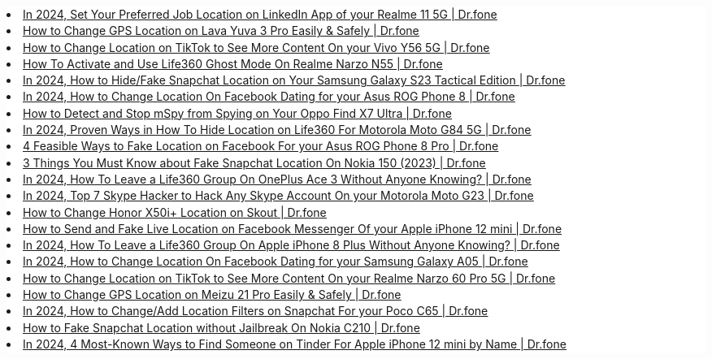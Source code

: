 <li><a href="https://location-social.techidaily.com/in-2024-set-your-preferred-job-location-on-linkedin-app-of-your-realme-11-5g-drfone-by-drfone-virtual-android/"><u>In 2024, Set Your Preferred Job Location on LinkedIn App of your Realme 11 5G | Dr.fone</u></a></li>
<li><a href="https://location-social.techidaily.com/how-to-change-gps-location-on-lava-yuva-3-pro-easily-and-safely-drfone-by-drfone-virtual-android/"><u>How to Change GPS Location on Lava Yuva 3 Pro Easily & Safely | Dr.fone</u></a></li>
<li><a href="https://location-social.techidaily.com/how-to-change-location-on-tiktok-to-see-more-content-on-your-vivo-y56-5g-drfone-by-drfone-virtual-android/"><u>How to Change Location on TikTok to See More Content On your Vivo Y56 5G | Dr.fone</u></a></li>
<li><a href="https://location-social.techidaily.com/how-to-activate-and-use-life360-ghost-mode-on-realme-narzo-n55-drfone-by-drfone-virtual-android/"><u>How To Activate and Use Life360 Ghost Mode On Realme Narzo N55 | Dr.fone</u></a></li>
<li><a href="https://location-social.techidaily.com/in-2024-how-to-hidefake-snapchat-location-on-your-samsung-galaxy-s23-tactical-edition-drfone-by-drfone-virtual-android/"><u>In 2024, How to Hide/Fake Snapchat Location on Your Samsung Galaxy S23 Tactical Edition | Dr.fone</u></a></li>
<li><a href="https://location-social.techidaily.com/in-2024-how-to-change-location-on-facebook-dating-for-your-asus-rog-phone-8-drfone-by-drfone-virtual-android/"><u>In 2024, How to Change Location On Facebook Dating for your Asus ROG Phone 8 | Dr.fone</u></a></li>
<li><a href="https://location-social.techidaily.com/how-to-detect-and-stop-mspy-from-spying-on-your-oppo-find-x7-ultra-drfone-by-drfone-virtual-android/"><u>How to Detect and Stop mSpy from Spying on Your Oppo Find X7 Ultra | Dr.fone</u></a></li>
<li><a href="https://location-social.techidaily.com/in-2024-proven-ways-in-how-to-hide-location-on-life360-for-motorola-moto-g84-5g-drfone-by-drfone-virtual-android/"><u>In 2024, Proven Ways in How To Hide Location on Life360 For Motorola Moto G84 5G | Dr.fone</u></a></li>
<li><a href="https://location-social.techidaily.com/4-feasible-ways-to-fake-location-on-facebook-for-your-asus-rog-phone-8-pro-drfone-by-drfone-virtual-android/"><u>4 Feasible Ways to Fake Location on Facebook For your Asus ROG Phone 8 Pro | Dr.fone</u></a></li>
<li><a href="https://location-social.techidaily.com/3-things-you-must-know-about-fake-snapchat-location-on-nokia-150-2023-drfone-by-drfone-virtual-android/"><u>3 Things You Must Know about Fake Snapchat Location On Nokia 150 (2023) | Dr.fone</u></a></li>
<li><a href="https://location-social.techidaily.com/in-2024-how-to-leave-a-life360-group-on-oneplus-ace-3-without-anyone-knowing-drfone-by-drfone-virtual-android/"><u>In 2024, How To Leave a Life360 Group On OnePlus Ace 3 Without Anyone Knowing? | Dr.fone</u></a></li>
<li><a href="https://location-social.techidaily.com/in-2024-top-7-skype-hacker-to-hack-any-skype-account-on-your-motorola-moto-g23-drfone-by-drfone-virtual-android/"><u>In 2024, Top 7 Skype Hacker to Hack Any Skype Account On your Motorola Moto G23 | Dr.fone</u></a></li>
<li><a href="https://location-social.techidaily.com/how-to-change-honor-x50iplus-location-on-skout-drfone-by-drfone-virtual-android/"><u>How to Change Honor X50i+ Location on Skout | Dr.fone</u></a></li>
<li><a href="https://location-social.techidaily.com/how-to-send-and-fake-live-location-on-facebook-messenger-of-your-apple-iphone-12-mini-drfone-by-drfone-virtual-ios/"><u>How to Send and Fake Live Location on Facebook Messenger Of your Apple iPhone 12 mini | Dr.fone</u></a></li>
<li><a href="https://location-social.techidaily.com/in-2024-how-to-leave-a-life360-group-on-apple-iphone-8-plus-without-anyone-knowing-drfone-by-drfone-virtual-ios/"><u>In 2024, How To Leave a Life360 Group On Apple iPhone 8 Plus Without Anyone Knowing? | Dr.fone</u></a></li>
<li><a href="https://location-social.techidaily.com/in-2024-how-to-change-location-on-facebook-dating-for-your-samsung-galaxy-a05-drfone-by-drfone-virtual-android/"><u>In 2024, How to Change Location On Facebook Dating for your Samsung Galaxy A05 | Dr.fone</u></a></li>
<li><a href="https://location-social.techidaily.com/how-to-change-location-on-tiktok-to-see-more-content-on-your-realme-narzo-60-pro-5g-drfone-by-drfone-virtual-android/"><u>How to Change Location on TikTok to See More Content On your Realme Narzo 60 Pro 5G | Dr.fone</u></a></li>
<li><a href="https://location-social.techidaily.com/how-to-change-gps-location-on-meizu-21-pro-easily-and-safely-drfone-by-drfone-virtual-android/"><u>How to Change GPS Location on Meizu 21 Pro Easily & Safely | Dr.fone</u></a></li>
<li><a href="https://location-social.techidaily.com/in-2024-how-to-changeadd-location-filters-on-snapchat-for-your-poco-c65-drfone-by-drfone-virtual-android/"><u>In 2024, How to Change/Add Location Filters on Snapchat For your Poco C65 | Dr.fone</u></a></li>
<li><a href="https://location-social.techidaily.com/how-to-fake-snapchat-location-without-jailbreak-on-nokia-c210-drfone-by-drfone-virtual-android/"><u>How to Fake Snapchat Location without Jailbreak On Nokia C210 | Dr.fone</u></a></li>
<li><a href="https://location-social.techidaily.com/in-2024-4-most-known-ways-to-find-someone-on-tinder-for-apple-iphone-12-mini-by-name-drfone-by-drfone-virtual-ios/"><u>In 2024, 4 Most-Known Ways to Find Someone on Tinder For Apple iPhone 12 mini by Name | Dr.fone</u></a></li>